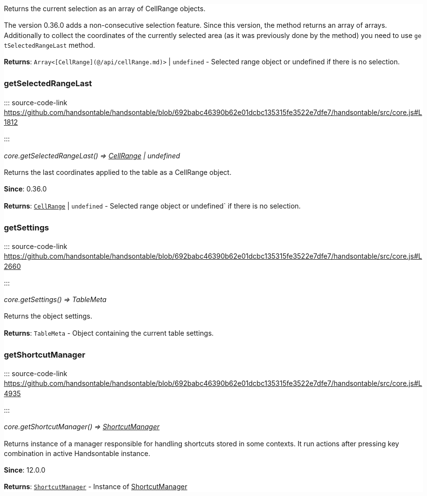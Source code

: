 Returns the current selection as an array of CellRange objects.

The version 0.36.0 adds a non-consecutive selection feature. Since this version, the method returns an array of arrays.
Additionally to collect the coordinates of the currently selected area (as it was previously done by the method)
you need to use `getSelectedRangeLast` method.


**Returns**: `Array<[CellRange](@/api/cellRange.md)>` | `undefined` - Selected range object or undefined if there is no selection.  

### getSelectedRangeLast
  
::: source-code-link https://github.com/handsontable/handsontable/blob/692babc46390b62e01dcbc135315fe3522e7dfe7/handsontable/src/core.js#L1812

:::

_core.getSelectedRangeLast() ⇒ [CellRange](@/api/cellRange.md) | undefined_

Returns the last coordinates applied to the table as a CellRange object.

**Since**: 0.36.0  

**Returns**: [`CellRange`](@/api/cellRange.md) | `undefined` - Selected range object or undefined` if there is no selection.  

### getSettings
  
::: source-code-link https://github.com/handsontable/handsontable/blob/692babc46390b62e01dcbc135315fe3522e7dfe7/handsontable/src/core.js#L2660

:::

_core.getSettings() ⇒ TableMeta_

Returns the object settings.


**Returns**: `TableMeta` - Object containing the current table settings.  

### getShortcutManager
  
::: source-code-link https://github.com/handsontable/handsontable/blob/692babc46390b62e01dcbc135315fe3522e7dfe7/handsontable/src/core.js#L4935

:::

_core.getShortcutManager() ⇒ [ShortcutManager](@/api/shortcutManager.md)_

Returns instance of a manager responsible for handling shortcuts stored in some contexts. It run actions after
pressing key combination in active Handsontable instance.

**Since**: 12.0.0  

**Returns**: [`ShortcutManager`](@/api/shortcutManager.md) - Instance of [ShortcutManager](@/api/shortcutManager.md)  
